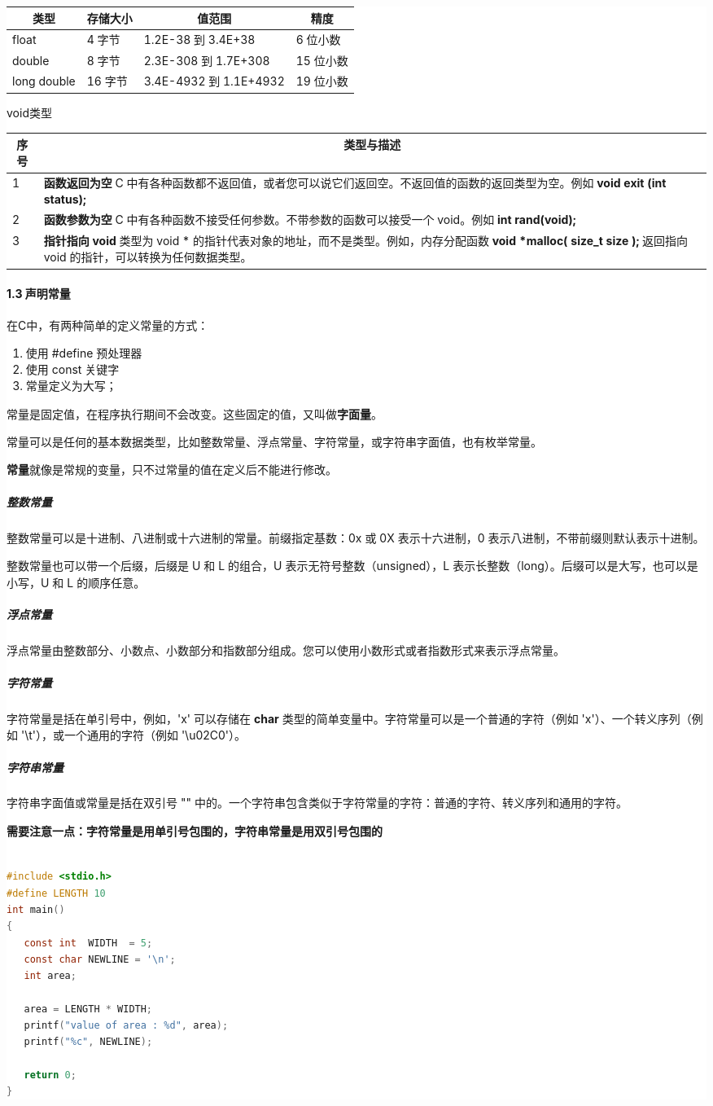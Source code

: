 | 类型        | 存储大小 | 值范围                 | 精度      |
| ----------- | -------- | ---------------------- | --------- |
| float       | 4 字节   | 1.2E-38 到 3.4E+38     | 6 位小数  |
| double      | 8 字节   | 2.3E-308 到 1.7E+308   | 15 位小数 |
| long double | 16 字节  | 3.4E-4932 到 1.1E+4932 | 19 位小数 |

void类型

| 序号 | 类型与描述                                                   |
| ---- | ------------------------------------------------------------ |
| 1    | **函数返回为空** C 中有各种函数都不返回值，或者您可以说它们返回空。不返回值的函数的返回类型为空。例如 **void exit (int status);** |
| 2    | **函数参数为空** C 中有各种函数不接受任何参数。不带参数的函数可以接受一个 void。例如 **int rand(void);** |
| 3    | **指针指向 void** 类型为 void * 的指针代表对象的地址，而不是类型。例如，内存分配函数 **void \*malloc( size_t size );** 返回指向 void 的指针，可以转换为任何数据类型。 |

#### 1.3 声明常量

在C中，有两种简单的定义常量的方式：

1. 使用 #define 预处理器
2. 使用 const 关键字
3. 常量定义为大写；

常量是固定值，在程序执行期间不会改变。这些固定的值，又叫做**字面量**。

常量可以是任何的基本数据类型，比如整数常量、浮点常量、字符常量，或字符串字面值，也有枚举常量。

**常量**就像是常规的变量，只不过常量的值在定义后不能进行修改。

##### 整数常量

整数常量可以是十进制、八进制或十六进制的常量。前缀指定基数：0x 或 0X 表示十六进制，0 表示八进制，不带前缀则默认表示十进制。

整数常量也可以带一个后缀，后缀是 U 和 L 的组合，U 表示无符号整数（unsigned），L 表示长整数（long）。后缀可以是大写，也可以是小写，U 和 L 的顺序任意。

##### 浮点常量

浮点常量由整数部分、小数点、小数部分和指数部分组成。您可以使用小数形式或者指数形式来表示浮点常量。

##### 字符常量

字符常量是括在单引号中，例如，'x' 可以存储在 **char** 类型的简单变量中。字符常量可以是一个普通的字符（例如 'x'）、一个转义序列（例如 '\t'），或一个通用的字符（例如 '\u02C0'）。

##### 字符串常量

字符串字面值或常量是括在双引号 "" 中的。一个字符串包含类似于字符常量的字符：普通的字符、转义序列和通用的字符。

**需要注意一点：字符常量是用单引号包围的，字符串常量是用双引号包围的**



```c

#include <stdio.h>
#define LENGTH 10
int main()
{
   const int  WIDTH  = 5;
   const char NEWLINE = '\n';
   int area;  
   
   area = LENGTH * WIDTH;
   printf("value of area : %d", area);
   printf("%c", NEWLINE);
 
   return 0;
}
```
